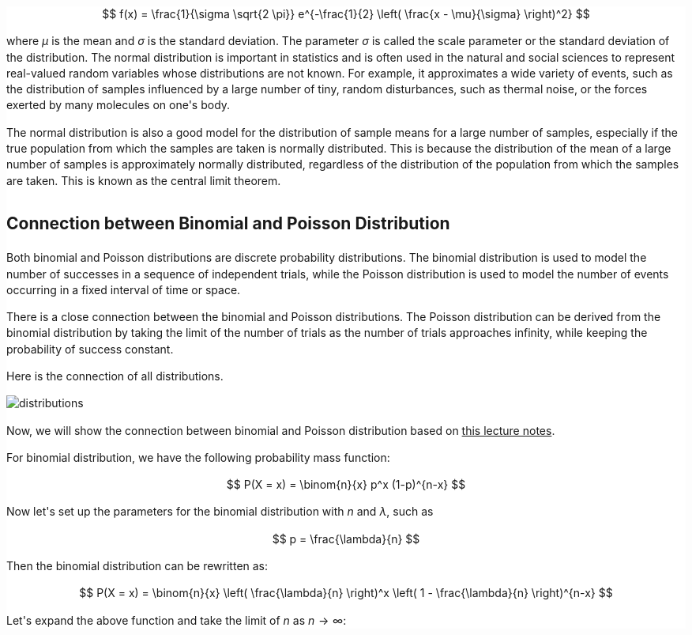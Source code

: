 $$
f(x) = \frac{1}{\sigma \sqrt{2 \pi}} e^{-\frac{1}{2} \left( \frac{x - \mu}{\sigma} \right)^2}
$$

where $\mu$ is the mean and $\sigma$ is the standard deviation. The parameter $\sigma$ is called the scale parameter or the standard deviation of the distribution. The normal distribution is important in statistics and is often used in the natural and social sciences to represent real-valued random variables whose distributions are not known. For example, it approximates a wide variety of events, such as the distribution of samples influenced by a large number of tiny, random disturbances, such as thermal noise, or the forces exerted by many molecules on one's body.

The normal distribution is also a good model for the distribution of sample means for a large number of samples, especially if the true population from which the samples are taken is normally distributed. This is because the distribution of the mean of a large number of samples is approximately normally distributed, regardless of the distribution of the population from which the samples are taken. This is known as the central limit theorem.


## Connection between Binomial and Poisson Distribution

Both binomial and Poisson distributions are discrete probability distributions. The binomial distribution is used to model the number of successes in a sequence of independent trials, while the Poisson distribution is used to model the number of events occurring in a fixed interval of time or space.

There is a close connection between the binomial and Poisson distributions. The Poisson distribution can be derived from the binomial distribution by taking the limit of the number of trials as the number of trials approaches infinity, while keeping the probability of success constant.

Here is the connection of all distributions.

![distributions](../images/distribution_chart.gif)

Now, we will show the connection between binomial and Poisson distribution based on [this lecture notes](https://mathcenter.oxford.emory.edu/site/math117/connectingPoissonAndBinomial/).

For binomial distribution, we have the following probability mass function:

$$
P(X = x) = \binom{n}{x} p^x (1-p)^{n-x}
$$

Now let's set up the parameters for the binomial distribution with $n$ and $\lambda$, such as 

$$
p = \frac{\lambda}{n}
$$

Then the binomial distribution can be rewritten as:

$$
P(X = x) = \binom{n}{x} \left( \frac{\lambda}{n} \right)^x \left( 1 - \frac{\lambda}{n} \right)^{n-x}
$$

Let's expand the above function and take the limit of $n$ as $n \to \infty$:
